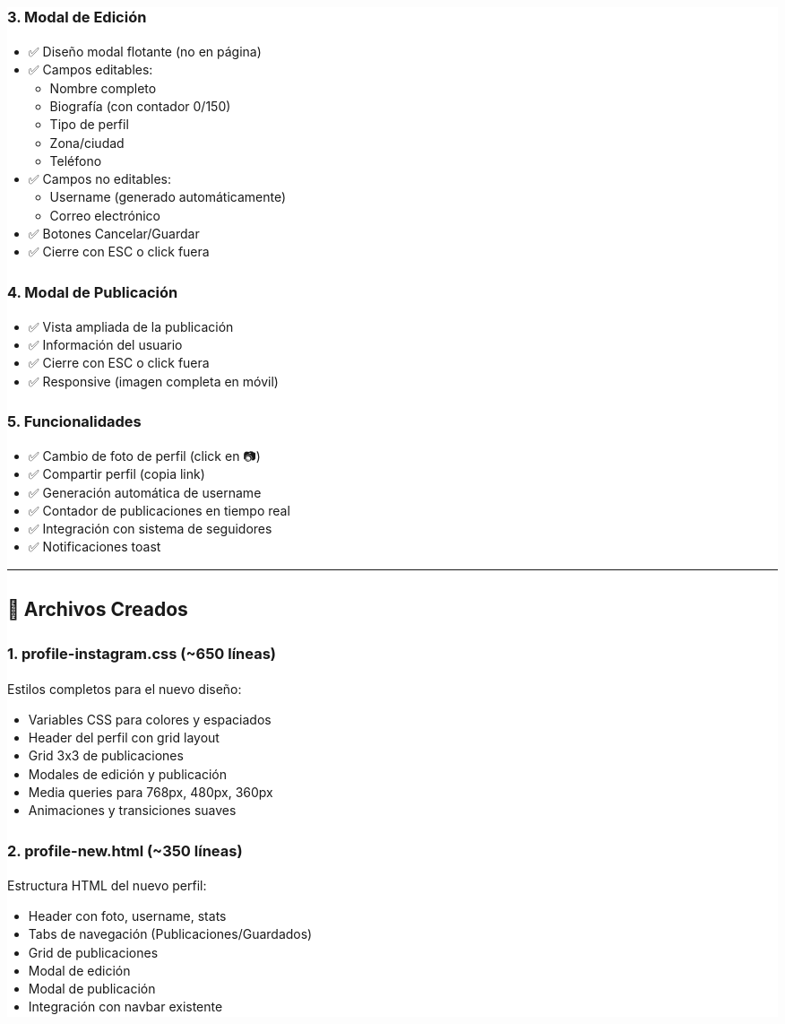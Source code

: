 ### 3. **Modal de Edición**
- ✅ Diseño modal flotante (no en página)
- ✅ Campos editables:
  - Nombre completo
  - Biografía (con contador 0/150)
  - Tipo de perfil
  - Zona/ciudad
  - Teléfono
- ✅ Campos no editables:
  - Username (generado automáticamente)
  - Correo electrónico
- ✅ Botones Cancelar/Guardar
- ✅ Cierre con ESC o click fuera

### 4. **Modal de Publicación**
- ✅ Vista ampliada de la publicación
- ✅ Información del usuario
- ✅ Cierre con ESC o click fuera
- ✅ Responsive (imagen completa en móvil)

### 5. **Funcionalidades**
- ✅ Cambio de foto de perfil (click en 📷)
- ✅ Compartir perfil (copia link)
- ✅ Generación automática de username
- ✅ Contador de publicaciones en tiempo real
- ✅ Integración con sistema de seguidores
- ✅ Notificaciones toast

---

## 📁 Archivos Creados

### 1. **profile-instagram.css** (~650 líneas)
Estilos completos para el nuevo diseño:
- Variables CSS para colores y espaciados
- Header del perfil con grid layout
- Grid 3x3 de publicaciones
- Modales de edición y publicación
- Media queries para 768px, 480px, 360px
- Animaciones y transiciones suaves

### 2. **profile-new.html** (~350 líneas)
Estructura HTML del nuevo perfil:
- Header con foto, username, stats
- Tabs de navegación (Publicaciones/Guardados)
- Grid de publicaciones
- Modal de edición
- Modal de publicación
- Integración con navbar existente

